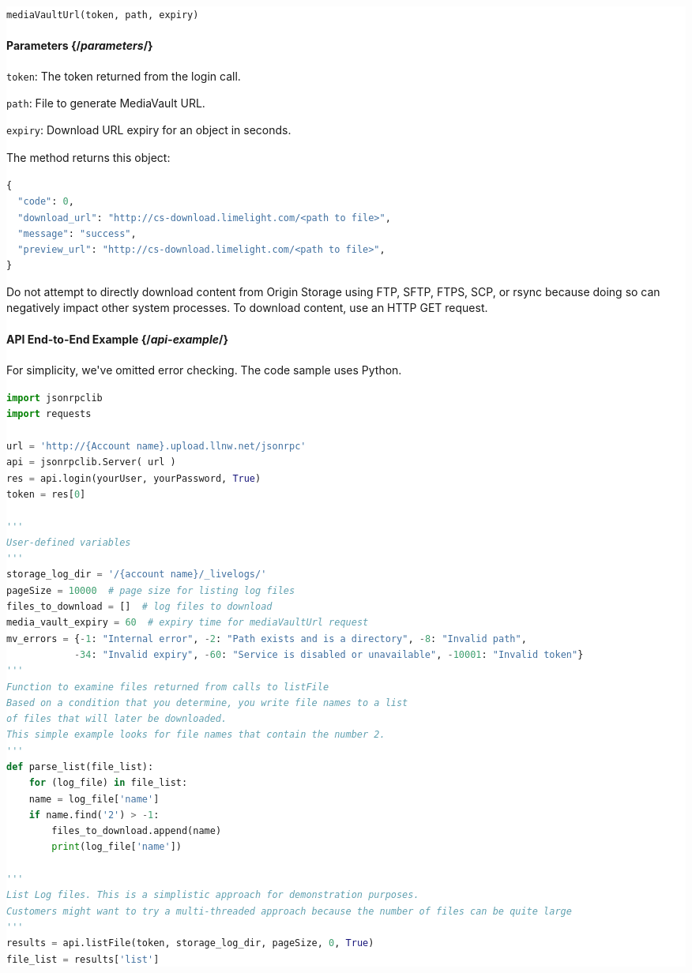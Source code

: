 `mediaVaultUrl(token, path, expiry)`

#### Parameters {/*parameters*/}

`token`: The token returned from the login call.

`path`: File to generate MediaVault URL.

`expiry`: Download URL expiry for an object in seconds.

The method returns this object:

```python
{
  "code": 0,
  "download_url": "http://cs-download.limelight.com/<path to file>",
  "message": "success",
  "preview_url": "http://cs-download.limelight.com/<path to file>",  
}
```
<Callout type="info">Do not attempt to directly download content from Origin Storage using FTP, SFTP, FTPS, SCP, or rsync because doing so can negatively impact other system processes. To download content, use an HTTP GET request.</Callout>

#### API End-to-End Example  {/*api-example*/}

For simplicity, we've omitted error checking. The code sample uses Python.

```python
import jsonrpclib
import requests

url = 'http://{Account name}.upload.llnw.net/jsonrpc'
api = jsonrpclib.Server( url )
res = api.login(yourUser, yourPassword, True)
token = res[0]

'''
User-defined variables
'''
storage_log_dir = '/{account name}/_livelogs/'
pageSize = 10000  # page size for listing log files
files_to_download = []  # log files to download
media_vault_expiry = 60  # expiry time for mediaVaultUrl request
mv_errors = {-1: "Internal error", -2: "Path exists and is a directory", -8: "Invalid path",
            -34: "Invalid expiry", -60: "Service is disabled or unavailable", -10001: "Invalid token"}
'''
Function to examine files returned from calls to listFile
Based on a condition that you determine, you write file names to a list
of files that will later be downloaded.
This simple example looks for file names that contain the number 2.
'''
def parse_list(file_list):
    for (log_file) in file_list:
    name = log_file['name']
    if name.find('2') > -1:
        files_to_download.append(name)
        print(log_file['name'])

'''
List Log files. This is a simplistic approach for demonstration purposes.
Customers might want to try a multi-threaded approach because the number of files can be quite large
'''
results = api.listFile(token, storage_log_dir, pageSize, 0, True)
file_list = results['list']
```